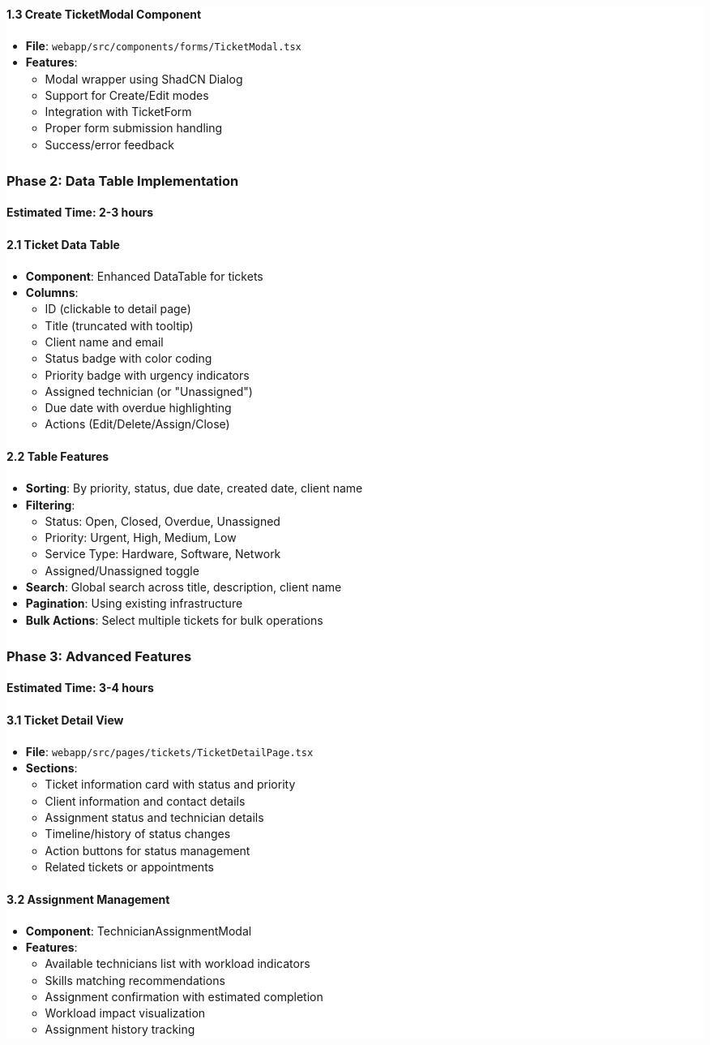#### 1.3 Create TicketModal Component
- **File**: `webapp/src/components/forms/TicketModal.tsx`
- **Features**:
  - Modal wrapper using ShadCN Dialog
  - Support for Create/Edit modes
  - Integration with TicketForm
  - Proper form submission handling
  - Success/error feedback

### Phase 2: Data Table Implementation
**Estimated Time: 2-3 hours**

#### 2.1 Ticket Data Table
- **Component**: Enhanced DataTable for tickets
- **Columns**:
  - ID (clickable to detail page)
  - Title (truncated with tooltip)
  - Client name and email
  - Status badge with color coding
  - Priority badge with urgency indicators
  - Assigned technician (or "Unassigned")
  - Due date with overdue highlighting
  - Actions (Edit/Delete/Assign/Close)

#### 2.2 Table Features
- **Sorting**: By priority, status, due date, created date, client name
- **Filtering**: 
  - Status: Open, Closed, Overdue, Unassigned
  - Priority: Urgent, High, Medium, Low
  - Service Type: Hardware, Software, Network
  - Assigned/Unassigned toggle
- **Search**: Global search across title, description, client name
- **Pagination**: Using existing infrastructure
- **Bulk Actions**: Select multiple tickets for bulk operations

### Phase 3: Advanced Features
**Estimated Time: 3-4 hours**

#### 3.1 Ticket Detail View
- **File**: `webapp/src/pages/tickets/TicketDetailPage.tsx`
- **Sections**:
  - Ticket information card with status and priority
  - Client information and contact details
  - Assignment status and technician details
  - Timeline/history of status changes
  - Action buttons for status management
  - Related tickets or appointments

#### 3.2 Assignment Management
- **Component**: TechnicianAssignmentModal
- **Features**:
  - Available technicians list with workload indicators
  - Skills matching recommendations
  - Assignment confirmation with estimated completion
  - Workload impact visualization
  - Assignment history tracking
